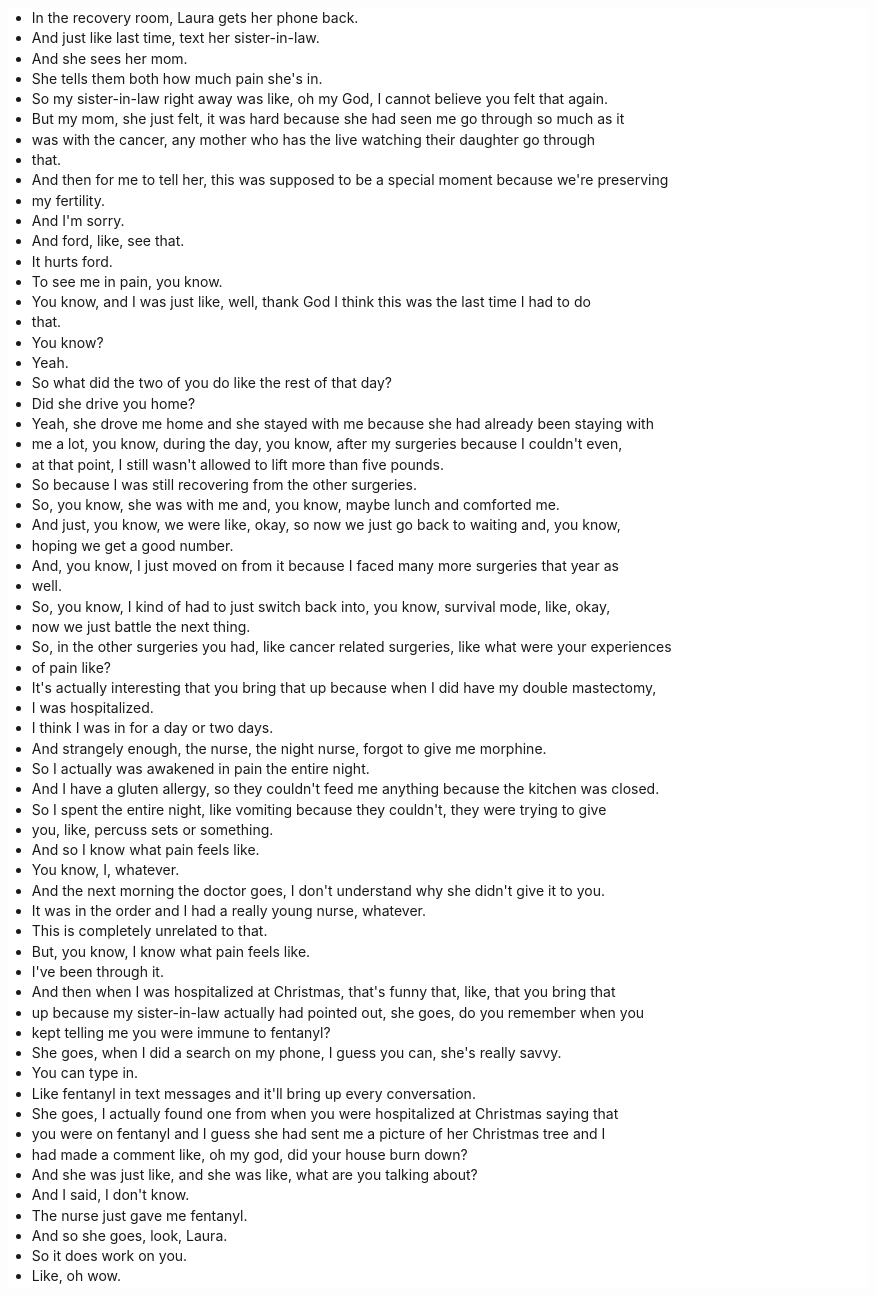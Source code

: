 *  In the recovery room, Laura gets her phone back.
*  And just like last time, text her sister-in-law.
*  And she sees her mom.
*  She tells them both how much pain she's in.
*  So my sister-in-law right away was like, oh my God, I cannot believe you felt that again.
*  But my mom, she just felt, it was hard because she had seen me go through so much as it
*  was with the cancer, any mother who has the live watching their daughter go through
*  that.
*  And then for me to tell her, this was supposed to be a special moment because we're preserving
*  my fertility.
*  And I'm sorry.
*  And ford, like, see that.
*  It hurts ford.
*  To see me in pain, you know.
*  You know, and I was just like, well, thank God I think this was the last time I had to do
*  that.
*  You know?
*  Yeah.
*  So what did the two of you do like the rest of that day?
*  Did she drive you home?
*  Yeah, she drove me home and she stayed with me because she had already been staying with
*  me a lot, you know, during the day, you know, after my surgeries because I couldn't even,
*  at that point, I still wasn't allowed to lift more than five pounds.
*  So because I was still recovering from the other surgeries.
*  So, you know, she was with me and, you know, maybe lunch and comforted me.
*  And just, you know, we were like, okay, so now we just go back to waiting and, you know,
*  hoping we get a good number.
*  And, you know, I just moved on from it because I faced many more surgeries that year as
*  well.
*  So, you know, I kind of had to just switch back into, you know, survival mode, like, okay,
*  now we just battle the next thing.
*  So, in the other surgeries you had, like cancer related surgeries, like what were your experiences
*  of pain like?
*  It's actually interesting that you bring that up because when I did have my double mastectomy,
*  I was hospitalized.
*  I think I was in for a day or two days.
*  And strangely enough, the nurse, the night nurse, forgot to give me morphine.
*  So I actually was awakened in pain the entire night.
*  And I have a gluten allergy, so they couldn't feed me anything because the kitchen was closed.
*  So I spent the entire night, like vomiting because they couldn't, they were trying to give
*  you, like, percuss sets or something.
*  And so I know what pain feels like.
*  You know, I, whatever.
*  And the next morning the doctor goes, I don't understand why she didn't give it to you.
*  It was in the order and I had a really young nurse, whatever.
*  This is completely unrelated to that.
*  But, you know, I know what pain feels like.
*  I've been through it.
*  And then when I was hospitalized at Christmas, that's funny that, like, that you bring that
*  up because my sister-in-law actually had pointed out, she goes, do you remember when you
*  kept telling me you were immune to fentanyl?
*  She goes, when I did a search on my phone, I guess you can, she's really savvy.
*  You can type in.
*  Like fentanyl in text messages and it'll bring up every conversation.
*  She goes, I actually found one from when you were hospitalized at Christmas saying that
*  you were on fentanyl and I guess she had sent me a picture of her Christmas tree and I
*  had made a comment like, oh my god, did your house burn down?
*  And she was just like, and she was like, what are you talking about?
*  And I said, I don't know.
*  The nurse just gave me fentanyl.
*  And so she goes, look, Laura.
*  So it does work on you.
*  Like, oh wow.